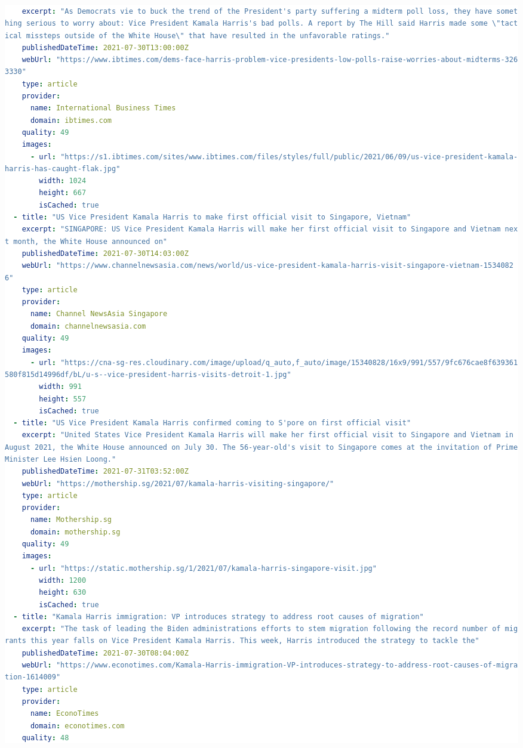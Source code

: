 ```yaml
    excerpt: "As Democrats vie to buck the trend of the President's party suffering a midterm poll loss, they have something serious to worry about: Vice President Kamala Harris's bad polls. A report by The Hill said Harris made some \"tactical missteps outside of the White House\" that have resulted in the unfavorable ratings."
    publishedDateTime: 2021-07-30T13:00:00Z
    webUrl: "https://www.ibtimes.com/dems-face-harris-problem-vice-presidents-low-polls-raise-worries-about-midterms-3263330"
    type: article
    provider:
      name: International Business Times
      domain: ibtimes.com
    quality: 49
    images:
      - url: "https://s1.ibtimes.com/sites/www.ibtimes.com/files/styles/full/public/2021/06/09/us-vice-president-kamala-harris-has-caught-flak.jpg"
        width: 1024
        height: 667
        isCached: true
  - title: "US Vice President Kamala Harris to make first official visit to Singapore, Vietnam"
    excerpt: "SINGAPORE: US Vice President Kamala Harris will make her first official visit to Singapore and Vietnam next month, the White House announced on"
    publishedDateTime: 2021-07-30T14:03:00Z
    webUrl: "https://www.channelnewsasia.com/news/world/us-vice-president-kamala-harris-visit-singapore-vietnam-15340826"
    type: article
    provider:
      name: Channel NewsAsia Singapore
      domain: channelnewsasia.com
    quality: 49
    images:
      - url: "https://cna-sg-res.cloudinary.com/image/upload/q_auto,f_auto/image/15340828/16x9/991/557/9fc676cae8f639361580f815d14996df/bL/u-s--vice-president-harris-visits-detroit-1.jpg"
        width: 991
        height: 557
        isCached: true
  - title: "US Vice President Kamala Harris confirmed coming to S'pore on first official visit"
    excerpt: "United States Vice President Kamala Harris will make her first official visit to Singapore and Vietnam in August 2021, the White House announced on July 30. The 56-year-old's visit to Singapore comes at the invitation of Prime Minister Lee Hsien Loong."
    publishedDateTime: 2021-07-31T03:52:00Z
    webUrl: "https://mothership.sg/2021/07/kamala-harris-visiting-singapore/"
    type: article
    provider:
      name: Mothership.sg
      domain: mothership.sg
    quality: 49
    images:
      - url: "https://static.mothership.sg/1/2021/07/kamala-harris-singapore-visit.jpg"
        width: 1200
        height: 630
        isCached: true
  - title: "Kamala Harris immigration: VP introduces strategy to address root causes of migration"
    excerpt: "The task of leading the Biden administrations efforts to stem migration following the record number of migrants this year falls on Vice President Kamala Harris. This week, Harris introduced the strategy to tackle the"
    publishedDateTime: 2021-07-30T08:04:00Z
    webUrl: "https://www.econotimes.com/Kamala-Harris-immigration-VP-introduces-strategy-to-address-root-causes-of-migration-1614009"
    type: article
    provider:
      name: EconoTimes
      domain: econotimes.com
    quality: 48
```